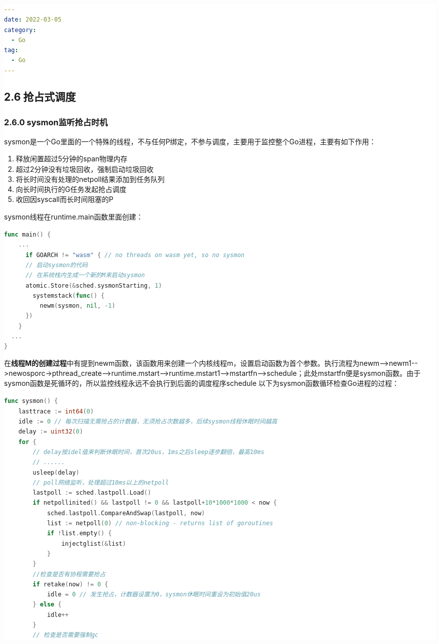 ```yaml
---
date: 2022-03-05
category:
  - Go
tag:
  - Go
---
```


## 2.6 抢占式调度
### 2.6.0 sysmon监听抢占时机
sysmon是一个Go里面的一个特殊的线程，不与任何P绑定，不参与调度，主要用于监控整个Go进程，主要有如下作用：
1. 释放闲置超过5分钟的span物理内存
2. 超过2分钟没有垃圾回收，强制启动垃圾回收
3. 将长时间没有处理的netpoll结果添加到任务队列
4. 向长时间执行的G任务发起抢占调度
5. 收回因syscall而长时间阻塞的P


sysmon线程在runtime.main函数里面创建：
```go
func main() {
    ...
      if GOARCH != "wasm" { // no threads on wasm yet, so no sysmon
      // 启动sysmon的代码
      // 在系统栈内生成一个新的M来启动sysmon
      atomic.Store(&sched.sysmonStarting, 1)
        systemstack(func() {
          newm(sysmon, nil, -1)
      })
    }
  ...
}
```
在**线程M的创建过程**中有提到newm函数，该函数用来创建一个内核线程m，设置启动函数为首个参数。执行流程为newm-->newm1-->newosporc->pthread_create-->runtime.mstart-->runtime.mstart1-->mstartfn-->schedule；此处mstartfn便是sysmon函数。由于sysmon函数是死循环的，所以监控线程永远不会执行到后面的调度程序schedule
以下为sysmon函数循环检查Go进程的过程：
```go
func sysmon() {
    lasttrace := int64(0)
    idle := 0 // 每次扫描无需抢占的计数器，无须抢占次数越多，后续sysmon线程休眠时间越高
    delay := uint32(0)
    for {
        // delay按idel值来判断休眠时间，首次20us，1ms之后sleep逐步翻倍，最高10ms
        // ......
        usleep(delay)
        // poll网络监听，处理超过10ms以上的netpoll
        lastpoll := sched.lastpoll.Load()
        if netpollinited() && lastpoll != 0 && lastpoll+10*1000*1000 < now {
            sched.lastpoll.CompareAndSwap(lastpoll, now)
            list := netpoll(0) // non-blocking - returns list of goroutines
            if !list.empty() {
                injectglist(&list)
            }
        }
        //检查是否有协程需要抢占
        if retake(now) != 0 {
            idle = 0 // 发生抢占，计数器设置为0，sysmon休眠时间重设为初始值20us
        } else {
            idle++
        }
        // 检查是否需要强制gc
```